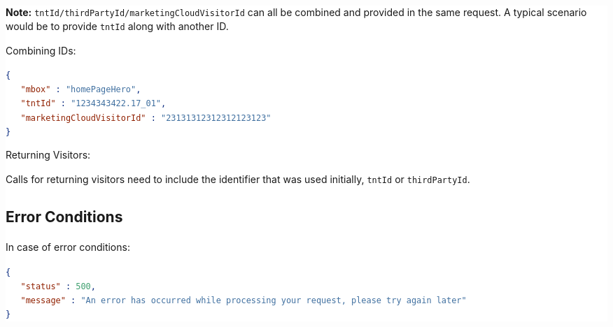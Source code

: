    **Note:** `tntId/thirdPartyId/marketingCloudVisitorId` can all be combined and provided in the same request. A typical scenario would be to provide `tntId` along with another ID.

   Combining IDs:

   ```json
   {
      "mbox" : "homePageHero",
      "tntId" : "1234343422.17_01",
      "marketingCloudVisitorId" : "23131312312312123123"
   }
   ```

   Returning Visitors:

   Calls for returning visitors need to include the identifier that was used initially, `tntId` or `thirdPartyId`.

## Error Conditions

In case of error conditions:

```json
{
   "status" : 500,
   "message" : "An error has occurred while processing your request, please try again later"
}
```

